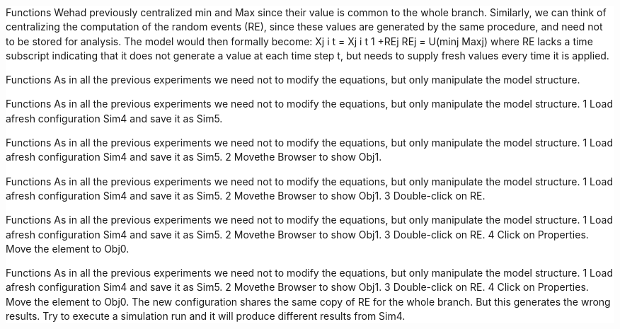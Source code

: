  Functions
 Wehad previously centralized min and Max since their value is
 common to the whole branch. Similarly, we can think of
 centralizing the computation of the random events (RE), since
 these values are generated by the same procedure, and need
 not to be stored for analysis.
 The model would then formally become:
 Xj i
 t
 = Xj i
 t 1 +REj
 REj = U(minj Maxj)
 where RE lacks a time subscript indicating that it does not
 generate a value at each time step t, but needs to supply fresh
 values every time it is applied.

 Functions
 As in all the previous experiments we need not to modify the
 equations, but only manipulate the model structure.

 Functions
 As in all the previous experiments we need not to modify the
 equations, but only manipulate the model structure.
 1 Load afresh configuration Sim4 and save it as Sim5.

 Functions
 As in all the previous experiments we need not to modify the
 equations, but only manipulate the model structure.
 1 Load afresh configuration Sim4 and save it as Sim5.
 2 Movethe Browser to show Obj1.

 Functions
 As in all the previous experiments we need not to modify the
 equations, but only manipulate the model structure.
 1 Load afresh configuration Sim4 and save it as Sim5.
 2 Movethe Browser to show Obj1.
 3 Double-click on RE.

 Functions
 As in all the previous experiments we need not to modify the
 equations, but only manipulate the model structure.
 1 Load afresh configuration Sim4 and save it as Sim5.
 2 Movethe Browser to show Obj1.
 3 Double-click on RE.
 4 Click on Properties. Move the element to Obj0.

 Functions
 As in all the previous experiments we need not to modify the
 equations, but only manipulate the model structure.
 1 Load afresh configuration Sim4 and save it as Sim5.
 2 Movethe Browser to show Obj1.
 3 Double-click on RE.
 4 Click on Properties. Move the element to Obj0.
 The new configuration shares the same copy of RE for the
 whole branch. But this generates the wrong results. Try to
 execute a simulation run and it will produce different results
 from Sim4.
